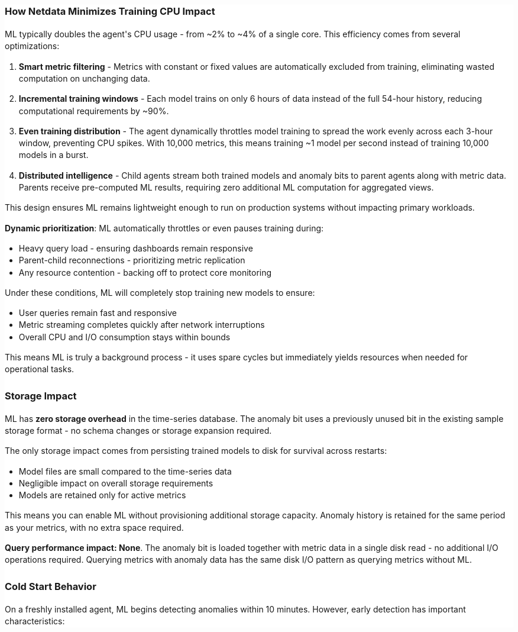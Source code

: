 ### How Netdata Minimizes Training CPU Impact

ML typically doubles the agent's CPU usage - from ~2% to ~4% of a single core. This efficiency comes from several optimizations:

1. **Smart metric filtering** - Metrics with constant or fixed values are automatically excluded from training, eliminating wasted computation on unchanging data.

2. **Incremental training windows** - Each model trains on only 6 hours of data instead of the full 54-hour history, reducing computational requirements by ~90%.

3. **Even training distribution** - The agent dynamically throttles model training to spread the work evenly across each 3-hour window, preventing CPU spikes. With 10,000 metrics, this means training ~1 model per second instead of training 10,000 models in a burst.

4. **Distributed intelligence** - Child agents stream both trained models and anomaly bits to parent agents along with metric data. Parents receive pre-computed ML results, requiring zero additional ML computation for aggregated views.

This design ensures ML remains lightweight enough to run on production systems without impacting primary workloads.

**Dynamic prioritization**: ML automatically throttles or even pauses training during:

- Heavy query load - ensuring dashboards remain responsive
- Parent-child reconnections - prioritizing metric replication
- Any resource contention - backing off to protect core monitoring

Under these conditions, ML will completely stop training new models to ensure:

- User queries remain fast and responsive
- Metric streaming completes quickly after network interruptions
- Overall CPU and I/O consumption stays within bounds

This means ML is truly a background process - it uses spare cycles but immediately yields resources when needed for operational tasks.

### Storage Impact

ML has **zero storage overhead** in the time-series database. The anomaly bit uses a previously unused bit in the existing sample storage format - no schema changes or storage expansion required.

The only storage impact comes from persisting trained models to disk for survival across restarts:

- Model files are small compared to the time-series data
- Negligible impact on overall storage requirements
- Models are retained only for active metrics

This means you can enable ML without provisioning additional storage capacity. Anomaly history is retained for the same period as your metrics, with no extra space required.

**Query performance impact: None**. The anomaly bit is loaded together with metric data in a single disk read - no additional I/O operations required. Querying metrics with anomaly data has the same disk I/O pattern as querying metrics without ML.

### Cold Start Behavior

On a freshly installed agent, ML begins detecting anomalies within 10 minutes. However, early detection has important characteristics:
